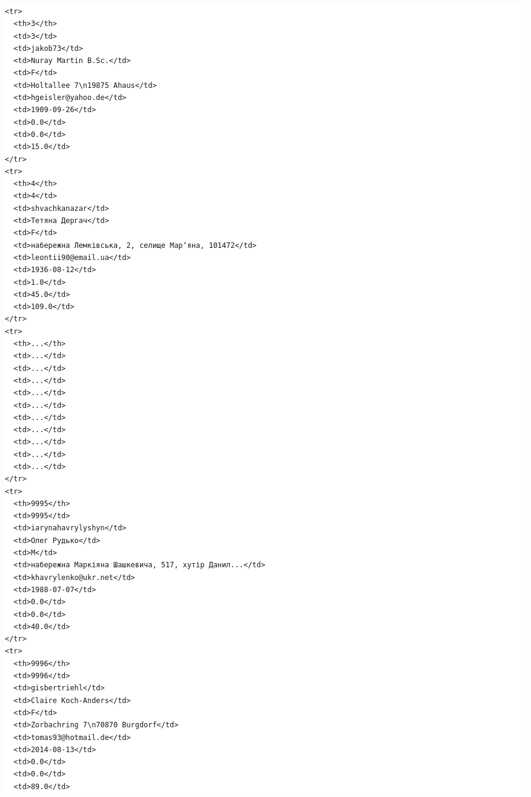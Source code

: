     <tr>
      <th>3</th>
      <td>3</td>
      <td>jakob73</td>
      <td>Nuray Martin B.Sc.</td>
      <td>F</td>
      <td>Holtallee 7\n19875 Ahaus</td>
      <td>hgeisler@yahoo.de</td>
      <td>1909-09-26</td>
      <td>0.0</td>
      <td>0.0</td>
      <td>15.0</td>
    </tr>
    <tr>
      <th>4</th>
      <td>4</td>
      <td>shvachkanazar</td>
      <td>Тетяна Дергач</td>
      <td>F</td>
      <td>набережна Лемківська, 2, селище Марʼяна, 101472</td>
      <td>leontii90@email.ua</td>
      <td>1936-08-12</td>
      <td>1.0</td>
      <td>45.0</td>
      <td>109.0</td>
    </tr>
    <tr>
      <th>...</th>
      <td>...</td>
      <td>...</td>
      <td>...</td>
      <td>...</td>
      <td>...</td>
      <td>...</td>
      <td>...</td>
      <td>...</td>
      <td>...</td>
      <td>...</td>
    </tr>
    <tr>
      <th>9995</th>
      <td>9995</td>
      <td>iarynahavrylyshyn</td>
      <td>Олег Рудько</td>
      <td>M</td>
      <td>набережна Маркіяна Шашкевича, 517, хутір Данил...</td>
      <td>khavrylenko@ukr.net</td>
      <td>1988-07-07</td>
      <td>0.0</td>
      <td>0.0</td>
      <td>40.0</td>
    </tr>
    <tr>
      <th>9996</th>
      <td>9996</td>
      <td>gisbertriehl</td>
      <td>Claire Koch-Anders</td>
      <td>F</td>
      <td>Zorbachring 7\n70870 Burgdorf</td>
      <td>tomas93@hotmail.de</td>
      <td>2014-08-13</td>
      <td>0.0</td>
      <td>0.0</td>
      <td>89.0</td>
